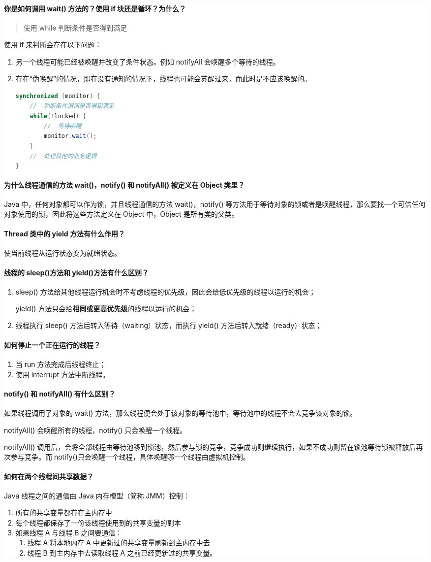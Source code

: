 #### 你是如何调用 wait() 方法的？使用 if 块还是循环？为什么？

> 使用 while 判断条件是否得到满足

使用 if 来判断会存在以下问题：

1. 另一个线程可能已经被唤醒并改变了条件状态。例如 notifyAll 会唤醒多个等待的线程。

2. 存在“伪唤醒”的情况，即在没有通知的情况下，线程也可能会苏醒过来，而此时是不应该唤醒的。

	```java
	synchronized (monitor) {
	    //  判断条件谓词是否得到满足
	    while(!locked) {
	        //  等待唤醒
	        monitor.wait();
	    }
	    //  处理其他的业务逻辑
	}
	```

#### 为什么线程通信的方法 wait()，notify() 和 notifyAll() 被定义在 Object 类里？

Java 中，任何对象都可以作为锁，并且线程通信的方法 wait()，notify() 等方法用于等待对象的锁或者是唤醒线程，那么要找一个可供任何对象使用的锁，因此将这些方法定义在 Object 中，Object 是所有类的父类。

#### Thread 类中的 yield 方法有什么作用？

使当前线程从运行状态变为就绪状态。

#### 线程的 sleep()方法和 yield()方法有什么区别？

1. sleep() 方法给其他线程运行机会时不考虑线程的优先级，因此会给低优先级的线程以运行的机会；

	yield() 方法只会给**相同或更高优先级**的线程以运行的机会；

2. 线程执行 sleep() 方法后转入等待（waiting）状态，而执行 yield() 方法后转入就绪（ready）状态；

#### 如何停止一个正在运行的线程？

1. 当 run 方法完成后线程终止；
2. 使用 interrupt 方法中断线程。

#### notify() 和 notifyAll() 有什么区别？

如果线程调用了对象的 wait() 方法，那么线程便会处于该对象的等待池中，等待池中的线程不会去竞争该对象的锁。

notifyAll() 会唤醒所有的线程，notify() 只会唤醒一个线程。

notifyAll() 调用后，会将全部线程由等待池移到锁池，然后参与锁的竞争，竞争成功则继续执行，如果不成功则留在锁池等待锁被释放后再次参与竞争。而 notify()只会唤醒一个线程，具体唤醒哪一个线程由虚拟机控制。

#### 如何在两个线程间共享数据？

Java 线程之间的通信由 Java 内存模型（简称 JMM）控制：

1. 所有的共享变量都存在主内存中
2. 每个线程都保存了一份该线程使用到的共享变量的副本
3. 如果线程 A 与线程 B 之间要通信：
	1. 线程 A 将本地内存 A 中更新过的共享变量刷新到主内存中去
	2. 线程 B 到主内存中去读取线程 A 之前已经更新过的共享变量。
